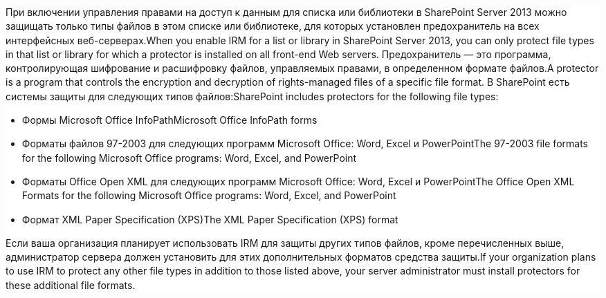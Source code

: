 <span data-ttu-id="8c3bc-206">При включении управления правами на доступ к данным для списка или библиотеки в SharePoint Server 2013 можно защищать только типы файлов в этом списке или библиотеке, для которых установлен предохранитель на всех интерфейсных веб-серверах.</span><span class="sxs-lookup"><span data-stu-id="8c3bc-206">When you enable IRM for a list or library in SharePoint Server 2013, you can only protect file types in that list or library for which a protector is installed on all front-end Web servers.</span></span> <span data-ttu-id="8c3bc-207">Предохранитель — это программа, контролирующая шифрование и расшифровку файлов, управляемых правами, в определенном формате файлов.</span><span class="sxs-lookup"><span data-stu-id="8c3bc-207">A protector is a program that controls the encryption and decryption of rights-managed files of a specific file format.</span></span> <span data-ttu-id="8c3bc-208">В SharePoint есть системы защиты для следующих типов файлов:</span><span class="sxs-lookup"><span data-stu-id="8c3bc-208">SharePoint includes protectors for the following file types:</span></span>
  
- <span data-ttu-id="8c3bc-209">Формы Microsoft Office InfoPath</span><span class="sxs-lookup"><span data-stu-id="8c3bc-209">Microsoft Office InfoPath forms</span></span>
    
- <span data-ttu-id="8c3bc-210">Форматы файлов 97-2003 для следующих программ Microsoft Office: Word, Excel и PowerPoint</span><span class="sxs-lookup"><span data-stu-id="8c3bc-210">The 97-2003 file formats for the following Microsoft Office programs: Word, Excel, and PowerPoint</span></span>
    
- <span data-ttu-id="8c3bc-211">Форматы Office Open XML для следующих программ Microsoft Office: Word, Excel и PowerPoint</span><span class="sxs-lookup"><span data-stu-id="8c3bc-211">The Office Open XML Formats for the following Microsoft Office programs: Word, Excel, and PowerPoint</span></span>
    
- <span data-ttu-id="8c3bc-212">Формат XML Paper Specification (XPS)</span><span class="sxs-lookup"><span data-stu-id="8c3bc-212">The XML Paper Specification (XPS) format</span></span>
    
<span data-ttu-id="8c3bc-213">Если ваша организация планирует использовать IRM для защиты других типов файлов, кроме перечисленных выше, администратор сервера должен установить для этих дополнительных форматов средства защиты.</span><span class="sxs-lookup"><span data-stu-id="8c3bc-213">If your organization plans to use IRM to protect any other file types in addition to those listed above, your server administrator must install protectors for these additional file formats.</span></span>
  


